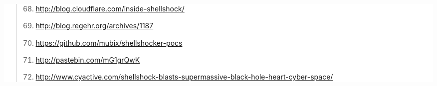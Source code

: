 > 
> 68) http://blog.cloudflare.com/inside-shellshock/
> 
> 69) http://blog.regehr.org/archives/1187
> 
> 70) https://github.com/mubix/shellshocker-pocs
> 
> 71) http://pastebin.com/mG1grQwK
> 
> 72) http://www.cyactive.com/shellshock-blasts-supermassive-black-hole-heart-cyber-space/